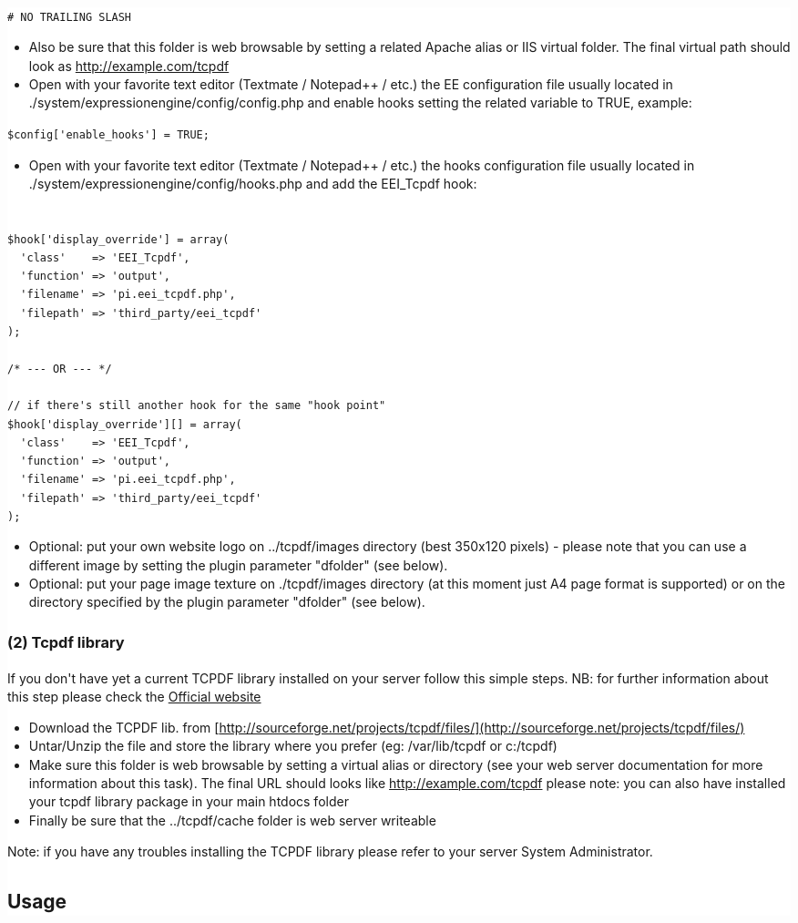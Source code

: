     # NO TRAILING SLASH


* Also be sure that this folder is web browsable by setting a related Apache alias or IIS virtual folder. The final virtual path should look as http://example.com/tcpdf
* Open with your favorite text editor (Textmate / Notepad++ / etc.) the EE configuration file usually located in ./system/expressionengine/config/config.php and enable hooks setting the related variable to TRUE, example:

`$config['enable_hooks'] = TRUE;`

* Open with your favorite text editor (Textmate / Notepad++ / etc.) the hooks configuration file usually located in ./system/expressionengine/config/hooks.php and add the EEI_Tcpdf hook:

# 
    $hook['display_override'] = array(
      'class'    => 'EEI_Tcpdf',
      'function' => 'output',
      'filename' => 'pi.eei_tcpdf.php',
      'filepath' => 'third_party/eei_tcpdf'
    );

    /* --- OR --- */

    // if there's still another hook for the same "hook point"
    $hook['display_override'][] = array(
      'class'    => 'EEI_Tcpdf',
      'function' => 'output',
      'filename' => 'pi.eei_tcpdf.php',
      'filepath' => 'third_party/eei_tcpdf'
    );

* Optional: put your own website logo on ../tcpdf/images directory (best 350x120 pixels) - please note that you can use a different image by setting the plugin parameter "dfolder" (see below).
* Optional: put your page image texture on ./tcpdf/images directory (at this moment just A4 page format is supported) or on the directory specified by the plugin parameter "dfolder" (see below).

### (2) Tcpdf library ###

If you don't have yet a current TCPDF library installed on your server follow this simple steps. NB: for further information about this step please check the [Official website](http://www.tcpdf.org)

* Download the TCPDF lib. from [http://sourceforge.net/projects/tcpdf/files/](http://sourceforge.net/projects/tcpdf/files/)
* Untar/Unzip the file and store the library where you prefer (eg: /var/lib/tcpdf or c:/tcpdf)
* Make sure this folder is web browsable by setting a virtual alias or directory (see your web server documentation for more information about this task). The final URL should looks like http://example.com/tcpdf  please note: you can also have installed your tcpdf library package in your main htdocs folder
* Finally be sure that the ../tcpdf/cache folder is web server writeable

Note: if you have any troubles installing the TCPDF library please refer to your server System Administrator.

## Usage ##
